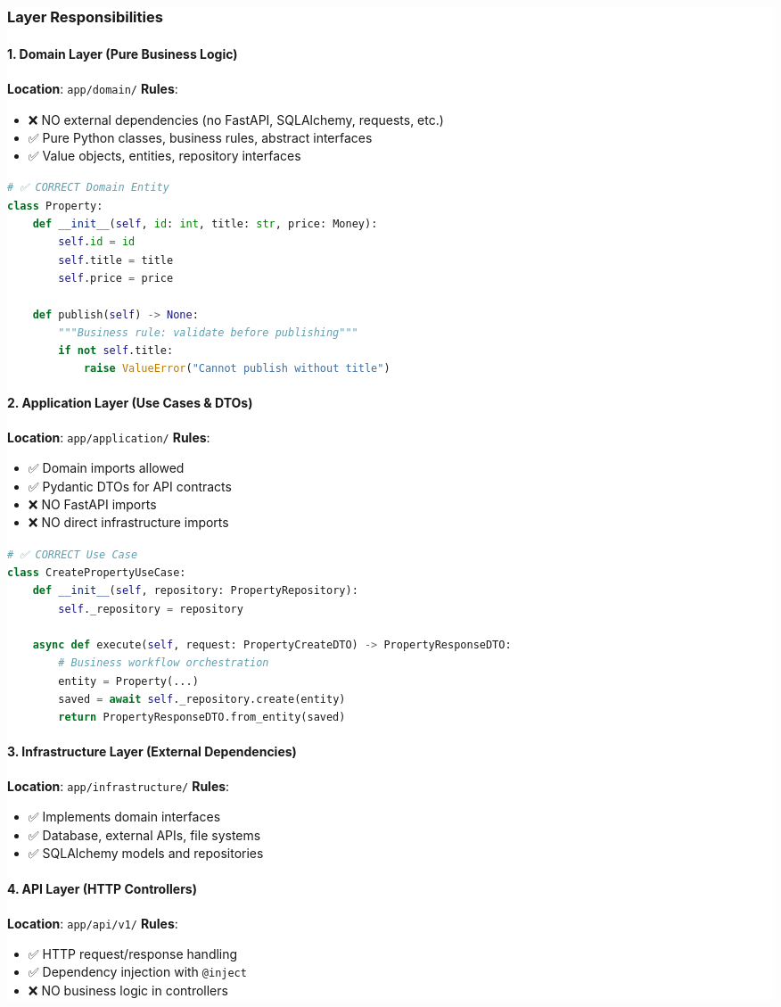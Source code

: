 ### Layer Responsibilities

#### 1. Domain Layer (Pure Business Logic)
**Location**: `app/domain/`
**Rules**: 
- ❌ NO external dependencies (no FastAPI, SQLAlchemy, requests, etc.)
- ✅ Pure Python classes, business rules, abstract interfaces
- ✅ Value objects, entities, repository interfaces

```python
# ✅ CORRECT Domain Entity
class Property:
    def __init__(self, id: int, title: str, price: Money):
        self.id = id
        self.title = title
        self.price = price
    
    def publish(self) -> None:
        """Business rule: validate before publishing"""
        if not self.title:
            raise ValueError("Cannot publish without title")
```

#### 2. Application Layer (Use Cases & DTOs)
**Location**: `app/application/`
**Rules**:
- ✅ Domain imports allowed
- ✅ Pydantic DTOs for API contracts
- ❌ NO FastAPI imports
- ❌ NO direct infrastructure imports

```python
# ✅ CORRECT Use Case
class CreatePropertyUseCase:
    def __init__(self, repository: PropertyRepository):
        self._repository = repository
    
    async def execute(self, request: PropertyCreateDTO) -> PropertyResponseDTO:
        # Business workflow orchestration
        entity = Property(...)
        saved = await self._repository.create(entity)
        return PropertyResponseDTO.from_entity(saved)
```

#### 3. Infrastructure Layer (External Dependencies)
**Location**: `app/infrastructure/`
**Rules**:
- ✅ Implements domain interfaces
- ✅ Database, external APIs, file systems
- ✅ SQLAlchemy models and repositories

#### 4. API Layer (HTTP Controllers)
**Location**: `app/api/v1/`
**Rules**:
- ✅ HTTP request/response handling
- ✅ Dependency injection with `@inject`
- ❌ NO business logic in controllers
